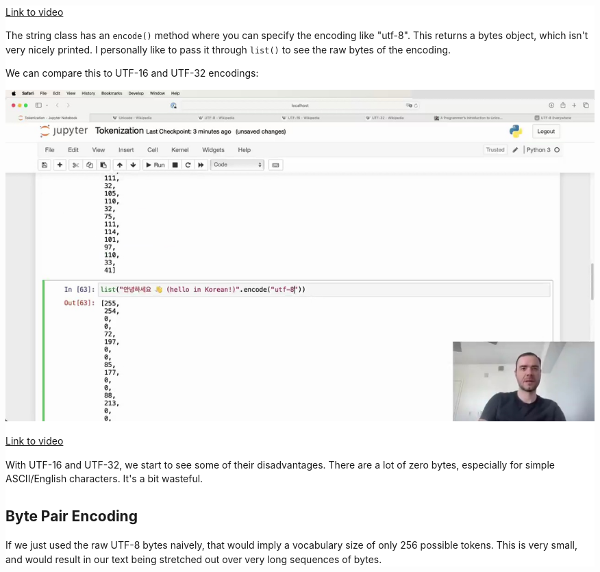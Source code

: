 <a href="https://www.youtube.com/watch?v=zduSFxRajkE&t=1215s">Link to video</a>



The string class has an `encode()` method where you can specify the encoding like "utf-8". This returns a bytes object, which isn't very nicely printed. I personally like to pass it through `list()` to see the raw bytes of the encoding.



We can compare this to UTF-16 and UTF-32 encodings:



<img src="01275.jpg"/>

<a href="https://www.youtube.com/watch?v=zduSFxRajkE&t=1275s">Link to video</a>



With UTF-16 and UTF-32, we start to see some of their disadvantages. There are a lot of zero bytes, especially for simple ASCII/English characters. It's a bit wasteful.



## Byte Pair Encoding



If we just used the raw UTF-8 bytes naively, that would imply a vocabulary size of only 256 possible tokens. This is very small, and would result in our text being stretched out over very long sequences of bytes.


